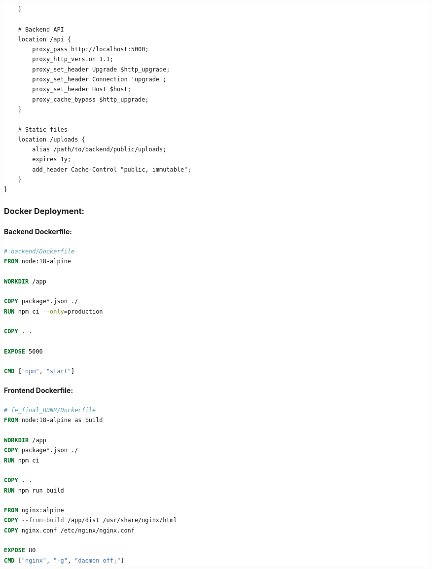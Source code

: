```nginx
    }
    
    # Backend API
    location /api {
        proxy_pass http://localhost:5000;
        proxy_http_version 1.1;
        proxy_set_header Upgrade $http_upgrade;
        proxy_set_header Connection 'upgrade';
        proxy_set_header Host $host;
        proxy_cache_bypass $http_upgrade;
    }
    
    # Static files
    location /uploads {
        alias /path/to/backend/public/uploads;
        expires 1y;
        add_header Cache-Control "public, immutable";
    }
}
```

### Docker Deployment:

#### Backend Dockerfile:
```dockerfile
# backend/Dockerfile
FROM node:18-alpine

WORKDIR /app

COPY package*.json ./
RUN npm ci --only=production

COPY . .

EXPOSE 5000

CMD ["npm", "start"]
```

#### Frontend Dockerfile:
```dockerfile
# fe_final_BDNR/Dockerfile
FROM node:18-alpine as build

WORKDIR /app
COPY package*.json ./
RUN npm ci

COPY . .
RUN npm run build

FROM nginx:alpine
COPY --from=build /app/dist /usr/share/nginx/html
COPY nginx.conf /etc/nginx/nginx.conf

EXPOSE 80
CMD ["nginx", "-g", "daemon off;"]
```

